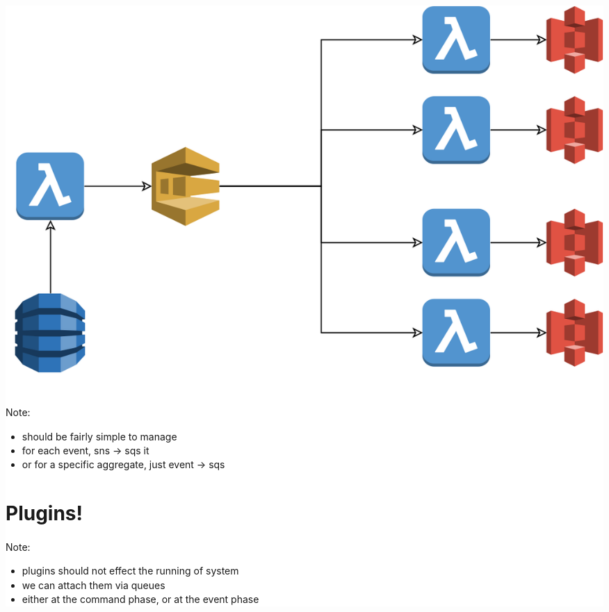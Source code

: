 ![replay](content/serverless-slack/img/event-replay.svg)
Note:
* should be fairly simple to manage
* for each event, sns -> sqs it
* or for a specific aggregate, just event -> sqs



# Plugins!
Note:
* plugins should not effect the running of system
* we can attach them via queues
* either at the command phase, or at the event phase


